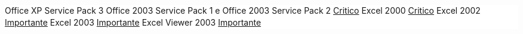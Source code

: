 <td style="border:1px solid black;"></td>
<td style="border:1px solid black;"></td>
<td style="border:1px solid black;"></td>
</tr>  
<tr class="even">
<td style="border:1px solid black;">Office XP Service Pack 3</td>
<td style="border:1px solid black;"></td>
<td style="border:1px solid black;"></td>
<td style="border:1px solid black;"></td>
<td style="border:1px solid black;"></td>
<td style="border:1px solid black;"></td>
<td style="border:1px solid black;"></td>
</tr>  
<tr class="odd">
<td style="border:1px solid black;">Office 2003 Service Pack 1 e Office 2003 Service Pack 2</td>
<td style="border:1px solid black;"></td>
<td style="border:1px solid black;"></td>
<td style="border:1px solid black;"></td>
<td style="border:1px solid black;"></td>
<td style="border:1px solid black;"></td>
<td style="border:1px solid black;"><a href="http://www.microsoft.com/downloads/details.aspx?familyid=8a37c111-d8e9-4c2e-9674-169b3331491c">Critico</a></td>
</tr>  
<tr class="even">
<td style="border:1px solid black;">Excel 2000</td>
<td style="border:1px solid black;"></td>
<td style="border:1px solid black;"></td>
<td style="border:1px solid black;"></td>
<td style="border:1px solid black;"><a href="http://www.microsoft.com/downloads/details.aspx?familyid=a4b2a672-481b-4af6-89fe-de8d321d99e0">Critico</a></td>
<td style="border:1px solid black;"></td>
<td style="border:1px solid black;"></td>
</tr>  
<tr class="odd">
<td style="border:1px solid black;">Excel 2002</td>
<td style="border:1px solid black;"></td>
<td style="border:1px solid black;"></td>
<td style="border:1px solid black;"></td>
<td style="border:1px solid black;"><a href="http://www.microsoft.com/downloads/details.aspx?familyid=d86620e8-c77a-45a9-9ff3-0a6aaf308984">Importante</a></td>
<td style="border:1px solid black;"></td>
<td style="border:1px solid black;"></td>
</tr>  
<tr class="even">
<td style="border:1px solid black;">Excel 2003</td>
<td style="border:1px solid black;"></td>
<td style="border:1px solid black;"></td>
<td style="border:1px solid black;"></td>
<td style="border:1px solid black;"><a href="http://www.microsoft.com/downloads/details.aspx?familyid=a81a8537-e2b0-4629-8973-40c4f32d9728">Importante</a></td>
<td style="border:1px solid black;"></td>
<td style="border:1px solid black;"></td>
</tr>  
<tr class="odd">
<td style="border:1px solid black;">Excel Viewer 2003</td>
<td style="border:1px solid black;"></td>
<td style="border:1px solid black;"></td>
<td style="border:1px solid black;"></td>
<td style="border:1px solid black;"><a href="http://www.microsoft.com/downloads/details.aspx?familyid=74c72657-634d-4c31-a366-c68043fe3b34">Importante</a></td>
<td style="border:1px solid black;"></td>
<td style="border:1px solid black;"></td>
</tr>  
<tr class="even">